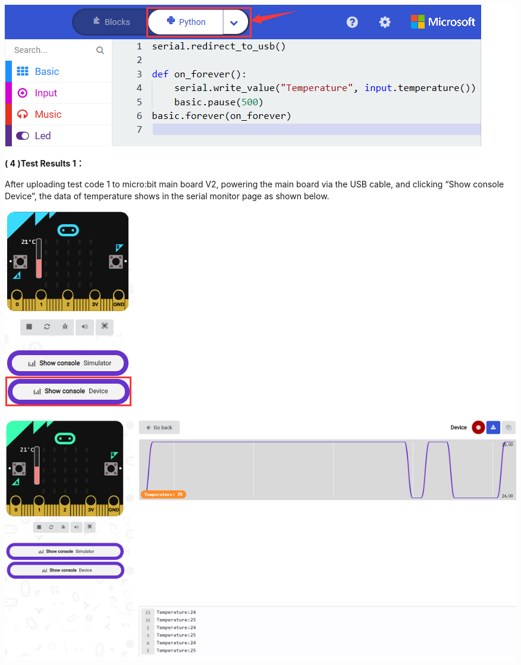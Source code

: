 ![](media/0b7524215e33833d0cdf4e1991fe6100.png)

**( 4 )Test Results 1：**

After uploading test code 1 to micro:bit main board V2, powering the main board via the USB cable, and clicking “Show console Device”, the data of temperature shows in the serial monitor page as shown below.

![](media/a4763cbc3f2ec740ccf244319118eb95.png)

![](media/17b07538d9b799819c21c579b3954d12.png)
